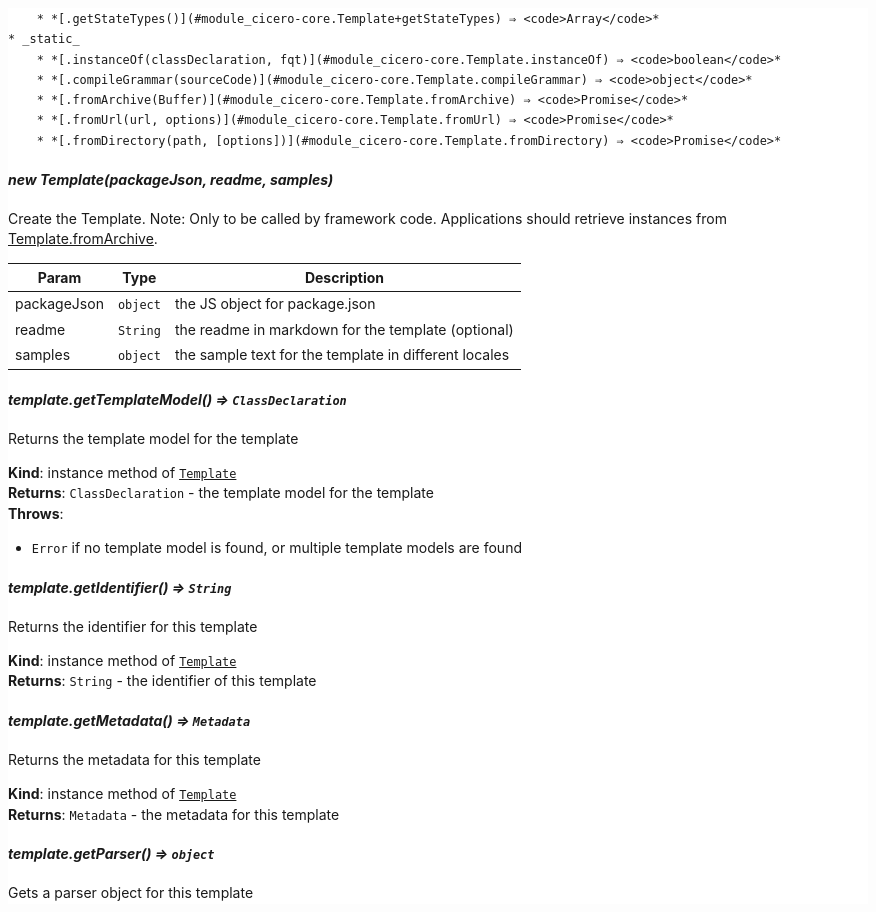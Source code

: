         * *[.getStateTypes()](#module_cicero-core.Template+getStateTypes) ⇒ <code>Array</code>*
    * _static_
        * *[.instanceOf(classDeclaration, fqt)](#module_cicero-core.Template.instanceOf) ⇒ <code>boolean</code>*
        * *[.compileGrammar(sourceCode)](#module_cicero-core.Template.compileGrammar) ⇒ <code>object</code>*
        * *[.fromArchive(Buffer)](#module_cicero-core.Template.fromArchive) ⇒ <code>Promise</code>*
        * *[.fromUrl(url, options)](#module_cicero-core.Template.fromUrl) ⇒ <code>Promise</code>*
        * *[.fromDirectory(path, [options])](#module_cicero-core.Template.fromDirectory) ⇒ <code>Promise</code>*

<a name="new_module_cicero-core.Template_new"></a>

#### *new Template(packageJson, readme, samples)*
Create the Template.
Note: Only to be called by framework code. Applications should
retrieve instances from [Template.fromArchive](Template.fromArchive).


| Param | Type | Description |
| --- | --- | --- |
| packageJson | <code>object</code> | the JS object for package.json |
| readme | <code>String</code> | the readme in markdown for the template (optional) |
| samples | <code>object</code> | the sample text for the template in different locales |

<a name="module_cicero-core.Template+getTemplateModel"></a>

#### *template.getTemplateModel() ⇒ <code>ClassDeclaration</code>*
Returns the template model for the template

**Kind**: instance method of [<code>Template</code>](#module_cicero-core.Template)  
**Returns**: <code>ClassDeclaration</code> - the template model for the template  
**Throws**:

- <code>Error</code> if no template model is found, or multiple template models are found

<a name="module_cicero-core.Template+getIdentifier"></a>

#### *template.getIdentifier() ⇒ <code>String</code>*
Returns the identifier for this template

**Kind**: instance method of [<code>Template</code>](#module_cicero-core.Template)  
**Returns**: <code>String</code> - the identifier of this template  
<a name="module_cicero-core.Template+getMetadata"></a>

#### *template.getMetadata() ⇒ <code>Metadata</code>*
Returns the metadata for this template

**Kind**: instance method of [<code>Template</code>](#module_cicero-core.Template)  
**Returns**: <code>Metadata</code> - the metadata for this template  
<a name="module_cicero-core.Template+getParser"></a>

#### *template.getParser() ⇒ <code>object</code>*
Gets a parser object for this template
